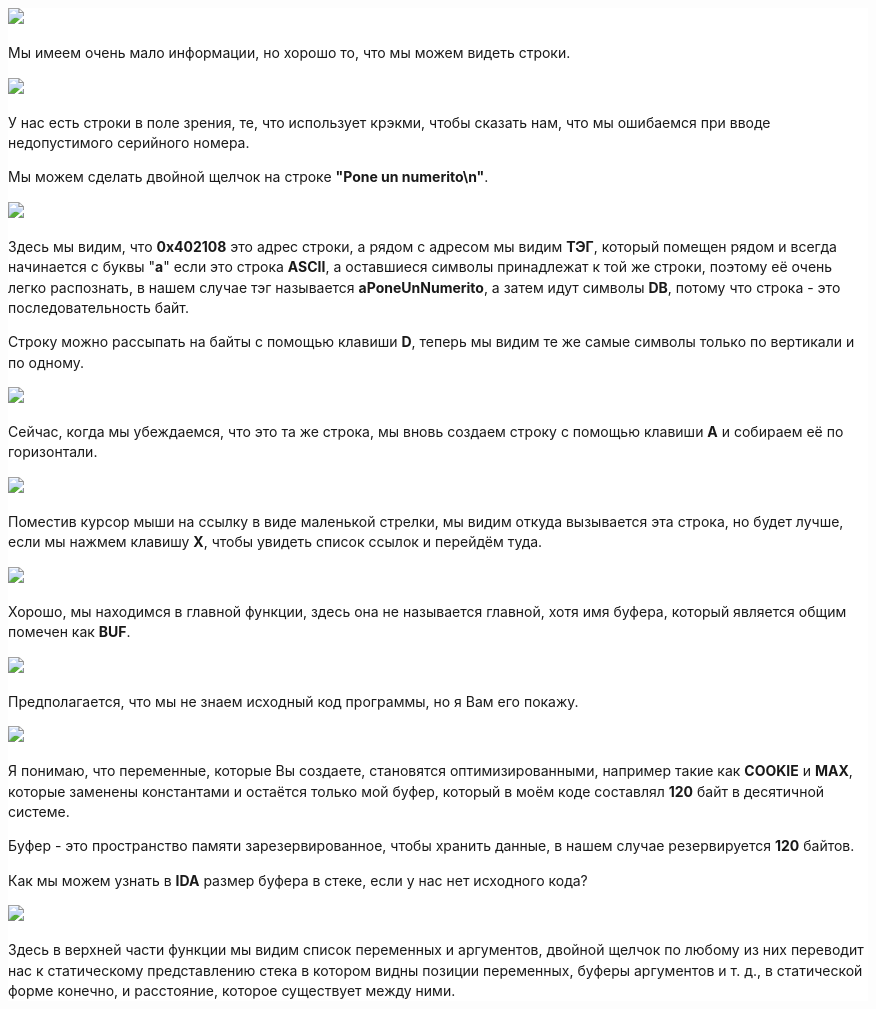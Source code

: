 ![](.gitbook/assets/09/05.png)

Мы имеем очень мало информации, но хорошо то, что мы можем видеть строки.

![](.gitbook/assets/09/06.png)

У нас есть строки в поле зрения, те, что использует крэкми, чтобы сказать нам, что мы ошибаемся при вводе недопустимого серийного номера.

Мы можем сделать двойной щелчок на строке **"Pone un numerito\n"**.

![](.gitbook/assets/09/07.png)

Здесь мы видим, что **0x402108** это адрес строки, а рядом с адресом мы видим **ТЭГ**, который помещен рядом и всегда начинается с буквы "**a**" если это строка **ASCII**, а оставшиеся символы принадлежат к той же строки, поэтому её очень легко распознать, в нашем случае тэг называется **aPoneUnNumerito**, а затем идут символы **DB**, потому что строка - это последовательность байт.

Строку можно рассыпать на байты с помощью клавиши **D**, теперь мы видим те же самые символы только по вертикали и по одному.

![](.gitbook/assets/09/08.png)

Сейчас, когда мы убеждаемся, что это та же строка, мы вновь создаем строку с помощью клавиши **A** и собираем её по горизонтали.

![](.gitbook/assets/09/09.png)

Поместив курсор мыши на ссылку в виде маленькой стрелки, мы видим откуда вызывается эта строка, но будет лучше, если мы нажмем клавишу **X**, чтобы увидеть список ссылок и перейдём туда.

![](.gitbook/assets/09/10.png)

Хорошо, мы находимся в главной функции, здесь она не называется главной, хотя имя буфера, который является общим помечен как **BUF**.

![](.gitbook/assets/09/11.png)

Предполагается, что мы не знаем исходный код программы, но я Вам его покажу.

![](.gitbook/assets/09/12.png)

Я понимаю, что переменные, которые Вы создаете, становятся оптимизированными, например такие как **COOKIE** и **MAX**, которые заменены константами и остаётся только мой буфер, который в моём коде составлял **120** байт в десятичной системе.

Буфер - это пространство памяти зарезервированное, чтобы хранить данные, в нашем случае резервируется **120** байтов.

Как мы можем узнать в **IDA** размер буфера в стеке, если у нас нет исходного кода?

![](.gitbook/assets/09/13.png)

Здесь в верхней части функции мы видим список переменных и аргументов, двойной щелчок по любому из них переводит нас к статическому представлению стека в котором видны позиции переменных, буферы аргументов и т. д., в статической форме конечно, и расстояние, которое существует между ними.
